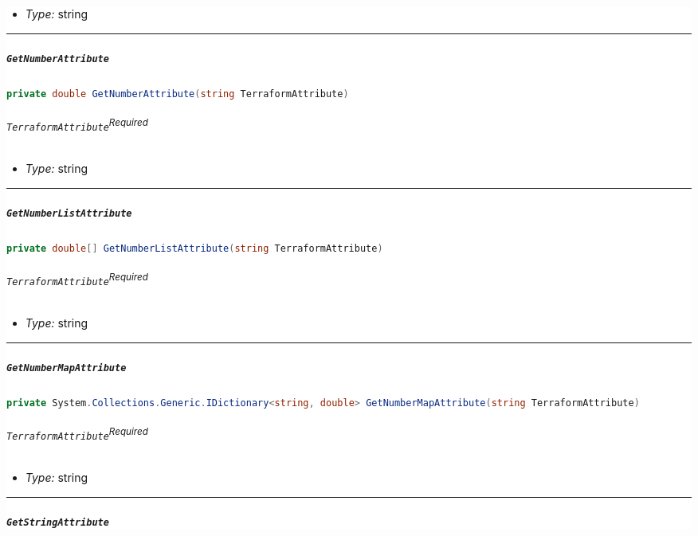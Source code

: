 - *Type:* string

---

##### `GetNumberAttribute` <a name="GetNumberAttribute" id="@cdktf/provider-kubernetes.apiService.ApiServiceSpecServiceOutputReference.getNumberAttribute"></a>

```csharp
private double GetNumberAttribute(string TerraformAttribute)
```

###### `TerraformAttribute`<sup>Required</sup> <a name="TerraformAttribute" id="@cdktf/provider-kubernetes.apiService.ApiServiceSpecServiceOutputReference.getNumberAttribute.parameter.terraformAttribute"></a>

- *Type:* string

---

##### `GetNumberListAttribute` <a name="GetNumberListAttribute" id="@cdktf/provider-kubernetes.apiService.ApiServiceSpecServiceOutputReference.getNumberListAttribute"></a>

```csharp
private double[] GetNumberListAttribute(string TerraformAttribute)
```

###### `TerraformAttribute`<sup>Required</sup> <a name="TerraformAttribute" id="@cdktf/provider-kubernetes.apiService.ApiServiceSpecServiceOutputReference.getNumberListAttribute.parameter.terraformAttribute"></a>

- *Type:* string

---

##### `GetNumberMapAttribute` <a name="GetNumberMapAttribute" id="@cdktf/provider-kubernetes.apiService.ApiServiceSpecServiceOutputReference.getNumberMapAttribute"></a>

```csharp
private System.Collections.Generic.IDictionary<string, double> GetNumberMapAttribute(string TerraformAttribute)
```

###### `TerraformAttribute`<sup>Required</sup> <a name="TerraformAttribute" id="@cdktf/provider-kubernetes.apiService.ApiServiceSpecServiceOutputReference.getNumberMapAttribute.parameter.terraformAttribute"></a>

- *Type:* string

---

##### `GetStringAttribute` <a name="GetStringAttribute" id="@cdktf/provider-kubernetes.apiService.ApiServiceSpecServiceOutputReference.getStringAttribute"></a>
